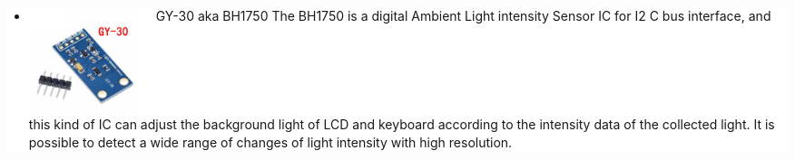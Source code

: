 - <img alt="GY-30" src="./GY-30.jpg" width="120px" style="vertical-align:top;margin-right:16px;"> GY-30 aka BH1750
The BH1750 is a digital Ambient Light intensity Sensor IC for I2 C bus interface, and this kind of IC can adjust the background light of LCD and keyboard according to the intensity data of the collected light. It is possible to detect a wide range of changes of light intensity with high resolution.
